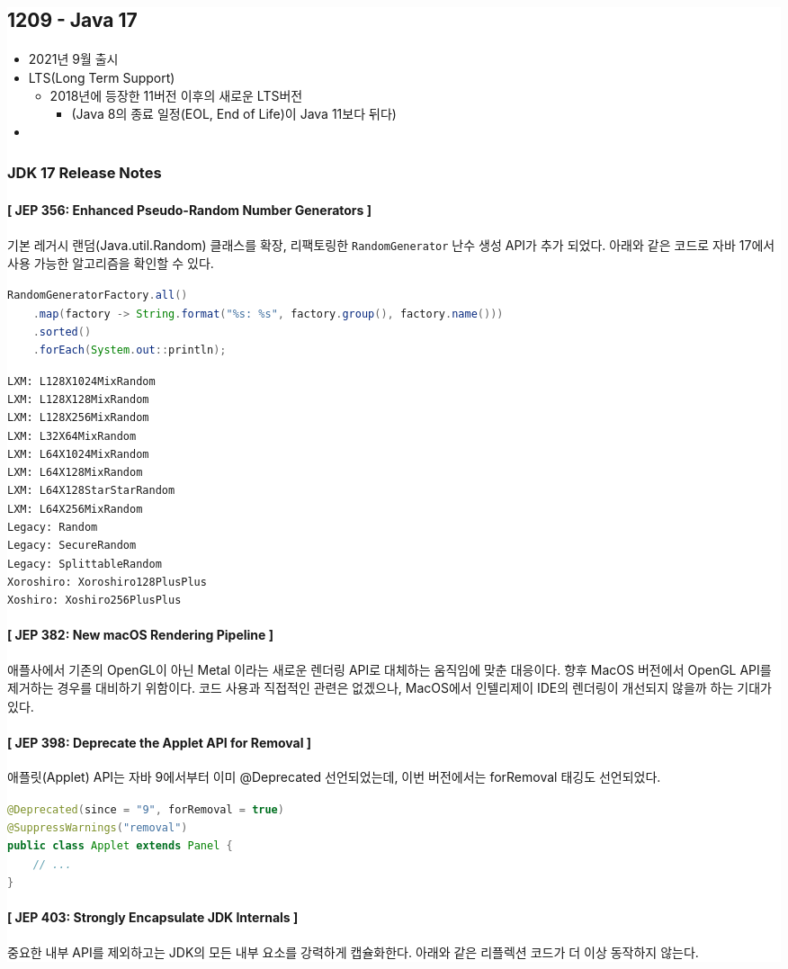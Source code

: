 ## 1209 - Java 17
- 2021년 9월 출시
- LTS(Long Term Support)
    - 2018년에 등장한 11버전 이후의 새로운 LTS버전
        - (Java 8의 종료 일정(EOL, End of Life)이 Java 11보다 뒤다)
- 

### JDK 17 Release Notes
#### **[ JEP 356: Enhanced Pseudo-Random Number Generators ]**
기본 레거시 랜덤(Java.util.Random) 클래스를 확장, 리팩토링한 `RandomGenerator` 난수 생성 API가 추가 되었다. 아래와 같은 코드로 자바 17에서 사용 가능한 알고리즘을 확인할 수 있다.

```java
RandomGeneratorFactory.all()
	.map(factory -> String.format("%s: %s", factory.group(), factory.name()))
	.sorted()
	.forEach(System.out::println);
```
```console
LXM: L128X1024MixRandom
LXM: L128X128MixRandom
LXM: L128X256MixRandom
LXM: L32X64MixRandom
LXM: L64X1024MixRandom
LXM: L64X128MixRandom
LXM: L64X128StarStarRandom
LXM: L64X256MixRandom
Legacy: Random
Legacy: SecureRandom
Legacy: SplittableRandom
Xoroshiro: Xoroshiro128PlusPlus
Xoshiro: Xoshiro256PlusPlus
```

#### **[ JEP 382: New macOS Rendering Pipeline ]**
애플사에서 기존의 OpenGL이 아닌 Metal 이라는 새로운 렌더링 API로 대체하는 움직임에 맞춘 대응이다. 향후 MacOS 버전에서 OpenGL API를 제거하는 경우를 대비하기 위함이다. 코드 사용과 직접적인 관련은 없겠으나, MacOS에서 인텔리제이 IDE의 렌더링이 개선되지 않을까 하는 기대가 있다.

#### **[ JEP 398: Deprecate the Applet API for Removal ]**
애플릿(Applet) API는 자바 9에서부터 이미 @Deprecated 선언되었는데, 이번 버전에서는 forRemoval 태깅도 선언되었다.
```java
@Deprecated(since = "9", forRemoval = true)
@SuppressWarnings("removal")
public class Applet extends Panel {
	// ...
}
```

#### **[ JEP 403: Strongly Encapsulate JDK Internals ]**
중요한 내부 API를 제외하고는 JDK의 모든 내부 요소를 강력하게 캡슐화한다. 아래와 같은 리플렉션 코드가 더 이상 동작하지 않는다.
